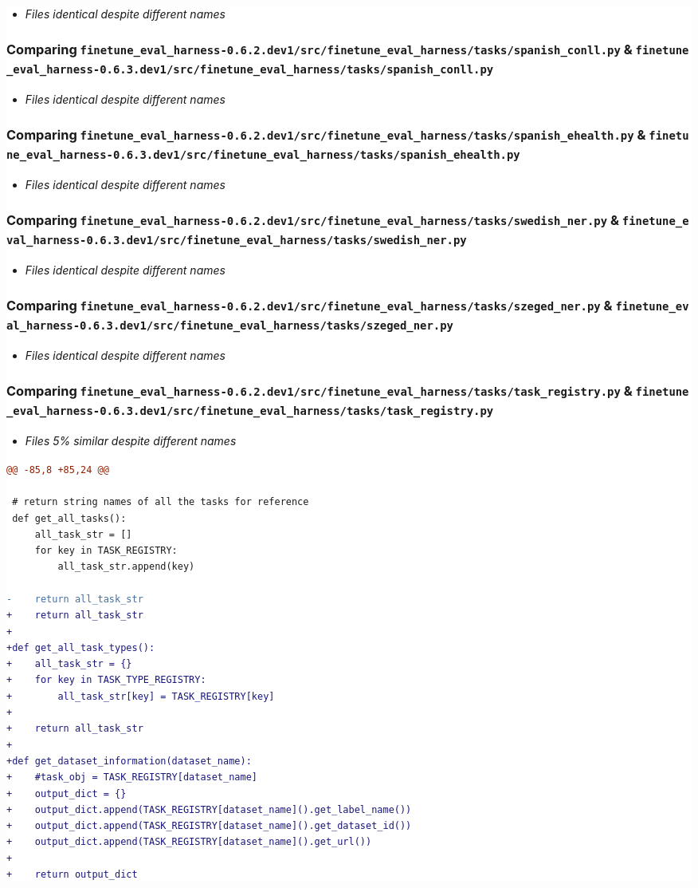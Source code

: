 * *Files identical despite different names*

### Comparing `finetune_eval_harness-0.6.2.dev1/src/finetune_eval_harness/tasks/spanish_conll.py` & `finetune_eval_harness-0.6.3.dev1/src/finetune_eval_harness/tasks/spanish_conll.py`

 * *Files identical despite different names*

### Comparing `finetune_eval_harness-0.6.2.dev1/src/finetune_eval_harness/tasks/spanish_ehealth.py` & `finetune_eval_harness-0.6.3.dev1/src/finetune_eval_harness/tasks/spanish_ehealth.py`

 * *Files identical despite different names*

### Comparing `finetune_eval_harness-0.6.2.dev1/src/finetune_eval_harness/tasks/swedish_ner.py` & `finetune_eval_harness-0.6.3.dev1/src/finetune_eval_harness/tasks/swedish_ner.py`

 * *Files identical despite different names*

### Comparing `finetune_eval_harness-0.6.2.dev1/src/finetune_eval_harness/tasks/szeged_ner.py` & `finetune_eval_harness-0.6.3.dev1/src/finetune_eval_harness/tasks/szeged_ner.py`

 * *Files identical despite different names*

### Comparing `finetune_eval_harness-0.6.2.dev1/src/finetune_eval_harness/tasks/task_registry.py` & `finetune_eval_harness-0.6.3.dev1/src/finetune_eval_harness/tasks/task_registry.py`

 * *Files 5% similar despite different names*

```diff
@@ -85,8 +85,24 @@
 
 # return string names of all the tasks for reference
 def get_all_tasks():
     all_task_str = []
     for key in TASK_REGISTRY:
         all_task_str.append(key)
 
-    return all_task_str
+    return all_task_str
+
+def get_all_task_types():
+    all_task_str = {}
+    for key in TASK_TYPE_REGISTRY:
+        all_task_str[key] = TASK_REGISTRY[key]
+    
+    return all_task_str
+
+def get_dataset_information(dataset_name):
+    #task_obj = TASK_REGISTRY[dataset_name]
+    output_dict = {}
+    output_dict.append(TASK_REGISTRY[dataset_name]().get_label_name())
+    output_dict.append(TASK_REGISTRY[dataset_name]().get_dataset_id())
+    output_dict.append(TASK_REGISTRY[dataset_name]().get_url())
+
+    return output_dict
```
